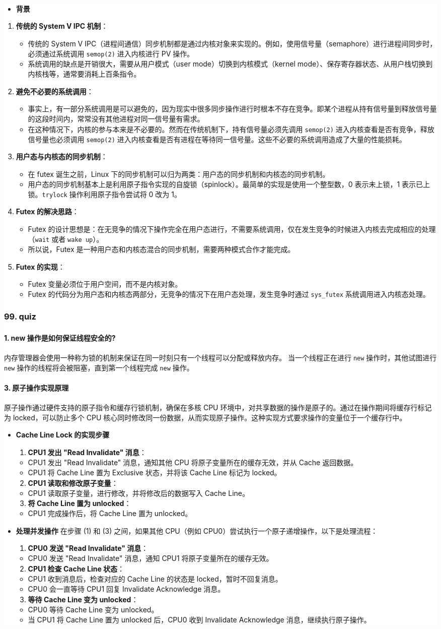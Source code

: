 * **背景**

1. **传统的 System V IPC 机制**：
   - 传统的 System V IPC（进程间通信）同步机制都是通过内核对象来实现的。例如，使用信号量（semaphore）进行进程间同步时，必须通过系统调用 `semop(2)` 进入内核进行 PV 操作。
   - 系统调用的缺点是开销很大，需要从用户模式（user mode）切换到内核模式（kernel mode）、保存寄存器状态、从用户栈切换到内核栈等，通常要消耗上百条指令。

2. **避免不必要的系统调用**：
   - 事实上，有一部分系统调用是可以避免的，因为现实中很多同步操作进行时根本不存在竞争。即某个进程从持有信号量到释放信号量的这段时间内，常常没有其他进程对同一信号量有需求。
   - 在这种情况下，内核的参与本来是不必要的。然而在传统机制下，持有信号量必须先调用 `semop(2)` 进入内核查看是否有竞争，释放信号量也必须调用 `semop(2)` 进入内核查看是否有进程在等待同一信号量。这些不必要的系统调用造成了大量的性能损耗。

3. **用户态与内核态的同步机制**：
   - 在 futex 诞生之前，Linux 下的同步机制可以归为两类：用户态的同步机制和内核态的同步机制。
   - 用户态的同步机制基本上是利用原子指令实现的自旋锁（spinlock）。最简单的实现是使用一个整型数，0 表示未上锁，1 表示已上锁。`trylock` 操作利用原子指令尝试将 0 改为 1。

1. **Futex 的解决思路**：
   - Futex 的设计思想是：在无竞争的情况下操作完全在用户态进行，不需要系统调用，仅在发生竞争的时候进入内核去完成相应的处理（`wait` 或者 `wake up`）。
   - 所以说，Futex 是一种用户态和内核态混合的同步机制，需要两种模式合作才能完成。

2. **Futex 的实现**：
   - Futex 变量必须位于用户空间，而不是内核对象。
   - Futex 的代码分为用户态和内核态两部分，无竞争的情况下在用户态处理，发生竞争时通过 `sys_futex` 系统调用进入内核态处理。


### 99. quiz

#### 1. new 操作是如何保证线程安全的?
  内存管理器会使用一种称为锁的机制来保证在同一时刻只有一个线程可以分配或释放内存。
  当一个线程正在进行 `new` 操作时，其他试图进行 `new` 操作的线程将会被阻塞，直到第一个线程完成 `new` 操作。

#### 3. 原子操作实现原理
原子操作通过硬件支持的原子指令和缓存行锁机制，确保在多核 CPU 环境中，对共享数据的操作是原子的。通过在操作期间将缓存行标记为 locked，可以防止多个 CPU 核心同时修改同一份数据，从而实现原子操作。这种实现方式要求操作的变量位于一个缓存行中。

* **Cache Line Lock 的实现步骤**
    1. **CPU1 发出 "Read Invalidate" 消息**：
    - CPU1 发出 "Read Invalidate" 消息，通知其他 CPU 将原子变量所在的缓存无效，并从 Cache 返回数据。
    - CPU1 将 Cache Line 置为 Exclusive 状态，并将该 Cache Line 标记为 locked。

    2. **CPU1 读取和修改原子变量**：
    - CPU1 读取原子变量，进行修改，并将修改后的数据写入 Cache Line。

    3. **将 Cache Line 置为 unlocked**：
    - CPU1 完成操作后，将 Cache Line 置为 unlocked。

* **处理并发操作**
    在步骤 (1) 和 (3) 之间，如果其他 CPU（例如 CPU0）尝试执行一个原子递增操作，以下是处理流程：

    1. **CPU0 发送 "Read Invalidate" 消息**：
    - CPU0 发送 "Read Invalidate" 消息，通知 CPU1 将原子变量所在的缓存无效。

    2. **CPU1 检查 Cache Line 状态**：
    - CPU1 收到消息后，检查对应的 Cache Line 的状态是 locked，暂时不回复消息。
    - CPU0 会一直等待 CPU1 回复 Invalidate Acknowledge 消息。

    3. **等待 Cache Line 变为 unlocked**：
    - CPU0 等待 Cache Line 变为 unlocked。
    - 当 CPU1 将 Cache Line 置为 unlocked 后，CPU0 收到 Invalidate Acknowledge 消息，继续执行原子操作。
